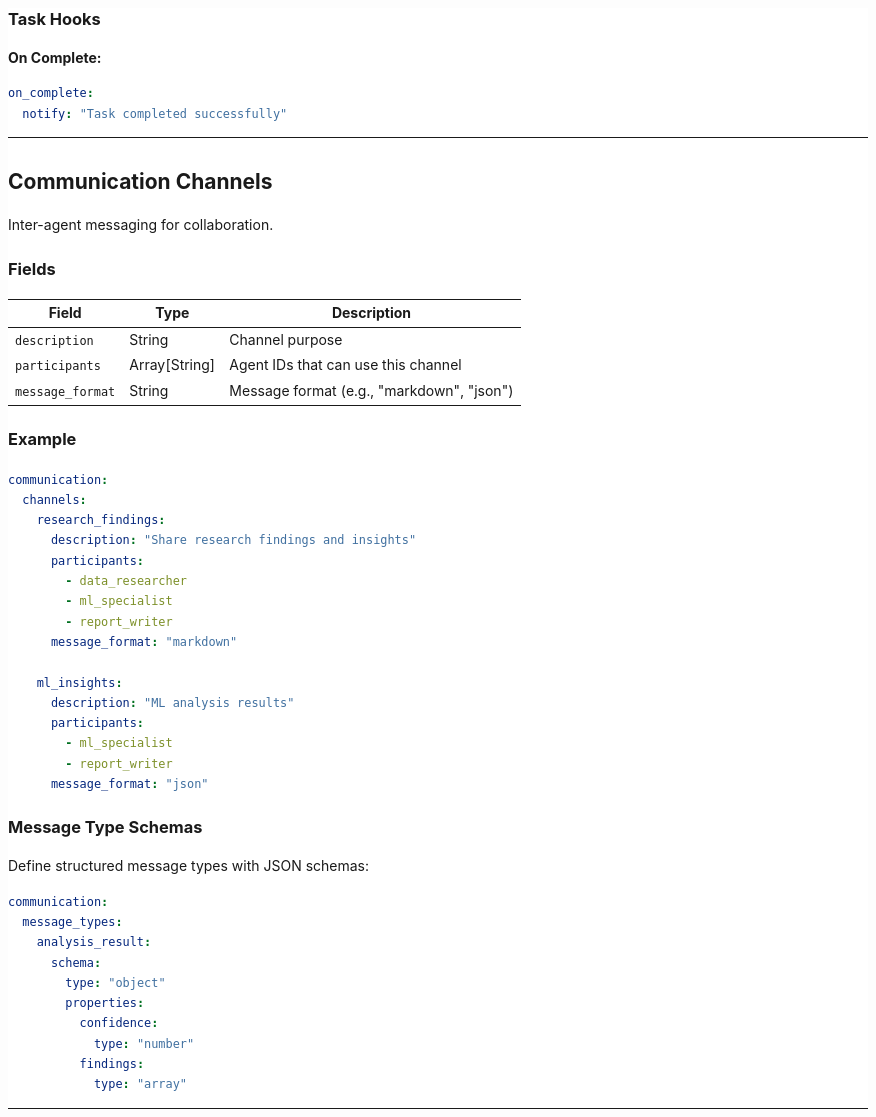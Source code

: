 ```yaml
```

### Task Hooks

**On Complete:**
```yaml
on_complete:
  notify: "Task completed successfully"
```

---

## Communication Channels

Inter-agent messaging for collaboration.

### Fields

| Field | Type | Description |
|-------|------|-------------|
| `description` | String | Channel purpose |
| `participants` | Array[String] | Agent IDs that can use this channel |
| `message_format` | String | Message format (e.g., "markdown", "json") |

### Example

```yaml
communication:
  channels:
    research_findings:
      description: "Share research findings and insights"
      participants:
        - data_researcher
        - ml_specialist
        - report_writer
      message_format: "markdown"

    ml_insights:
      description: "ML analysis results"
      participants:
        - ml_specialist
        - report_writer
      message_format: "json"
```

### Message Type Schemas

Define structured message types with JSON schemas:

```yaml
communication:
  message_types:
    analysis_result:
      schema:
        type: "object"
        properties:
          confidence:
            type: "number"
          findings:
            type: "array"
```

---